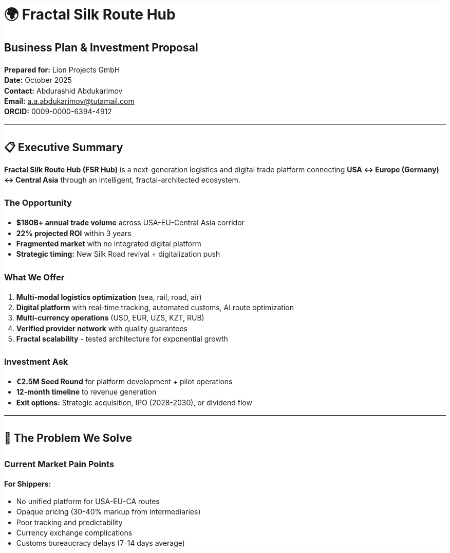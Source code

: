 # 🌍 Fractal Silk Route Hub
## Business Plan & Investment Proposal

**Prepared for:** Lion Projects GmbH  
**Date:** October 2025  
**Contact:** Abdurashid Abdukarimov  
**Email:** a.a.abdukarimov@tutamail.com  
**ORCID:** 0009-0000-6394-4912

---

## 📋 Executive Summary

**Fractal Silk Route Hub (FSR Hub)** is a next-generation logistics and digital trade platform connecting **USA ↔ Europe (Germany) ↔ Central Asia** through an intelligent, fractal-architected ecosystem.

### The Opportunity
- **$180B+ annual trade volume** across USA-EU-Central Asia corridor
- **22% projected ROI** within 3 years
- **Fragmented market** with no integrated digital platform
- **Strategic timing:** New Silk Road revival + digitalization push

### What We Offer
1. **Multi-modal logistics optimization** (sea, rail, road, air)
2. **Digital platform** with real-time tracking, automated customs, AI route optimization
3. **Multi-currency operations** (USD, EUR, UZS, KZT, RUB)
4. **Verified provider network** with quality guarantees
5. **Fractal scalability** - tested architecture for exponential growth

### Investment Ask
- **€2.5M Seed Round** for platform development + pilot operations
- **12-month timeline** to revenue generation
- **Exit options:** Strategic acquisition, IPO (2028-2030), or dividend flow

---

## 🎯 The Problem We Solve

### Current Market Pain Points

**For Shippers:**
- No unified platform for USA-EU-CA routes
- Opaque pricing (30-40% markup from intermediaries)
- Poor tracking and predictability
- Currency exchange complications
- Customs bureaucracy delays (7-14 days average)
